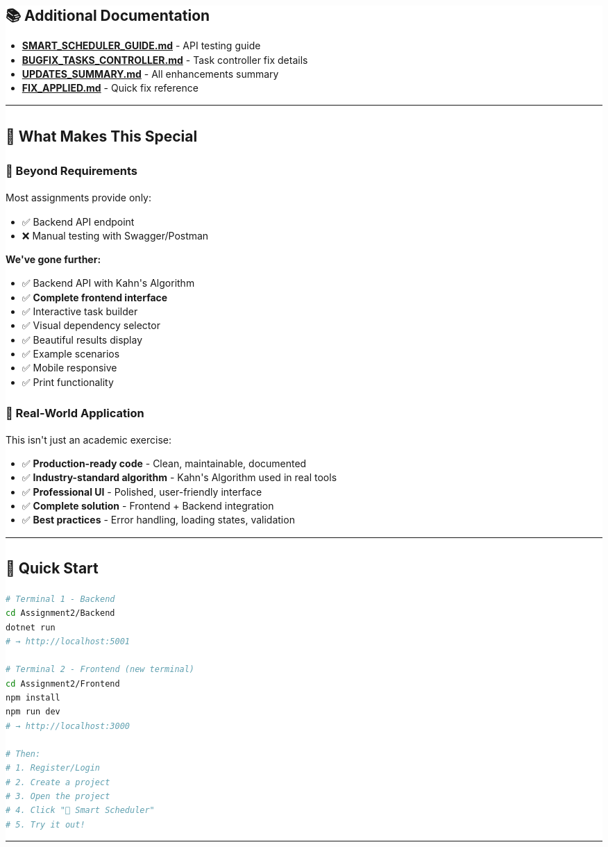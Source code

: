 
## 📚 Additional Documentation

- **[SMART_SCHEDULER_GUIDE.md](./SMART_SCHEDULER_GUIDE.md)** - API testing guide
- **[BUGFIX_TASKS_CONTROLLER.md](./BUGFIX_TASKS_CONTROLLER.md)** - Task controller fix details
- **[UPDATES_SUMMARY.md](./UPDATES_SUMMARY.md)** - All enhancements summary
- **[FIX_APPLIED.md](./FIX_APPLIED.md)** - Quick fix reference

---

## 🎉 What Makes This Special

### 🌟 Beyond Requirements

Most assignments provide only:
- ✅ Backend API endpoint
- ❌ Manual testing with Swagger/Postman

**We've gone further:**
- ✅ Backend API with Kahn's Algorithm
- ✅ **Complete frontend interface**
- ✅ Interactive task builder
- ✅ Visual dependency selector
- ✅ Beautiful results display
- ✅ Example scenarios
- ✅ Mobile responsive
- ✅ Print functionality

### 🧠 Real-World Application

This isn't just an academic exercise:

- ✅ **Production-ready code** - Clean, maintainable, documented
- ✅ **Industry-standard algorithm** - Kahn's Algorithm used in real tools
- ✅ **Professional UI** - Polished, user-friendly interface
- ✅ **Complete solution** - Frontend + Backend integration
- ✅ **Best practices** - Error handling, loading states, validation

---

## 🚀 Quick Start

```bash
# Terminal 1 - Backend
cd Assignment2/Backend
dotnet run
# → http://localhost:5001

# Terminal 2 - Frontend (new terminal)
cd Assignment2/Frontend
npm install
npm run dev
# → http://localhost:3000

# Then:
# 1. Register/Login
# 2. Create a project
# 3. Open the project
# 4. Click "🎯 Smart Scheduler"
# 5. Try it out!
```

---